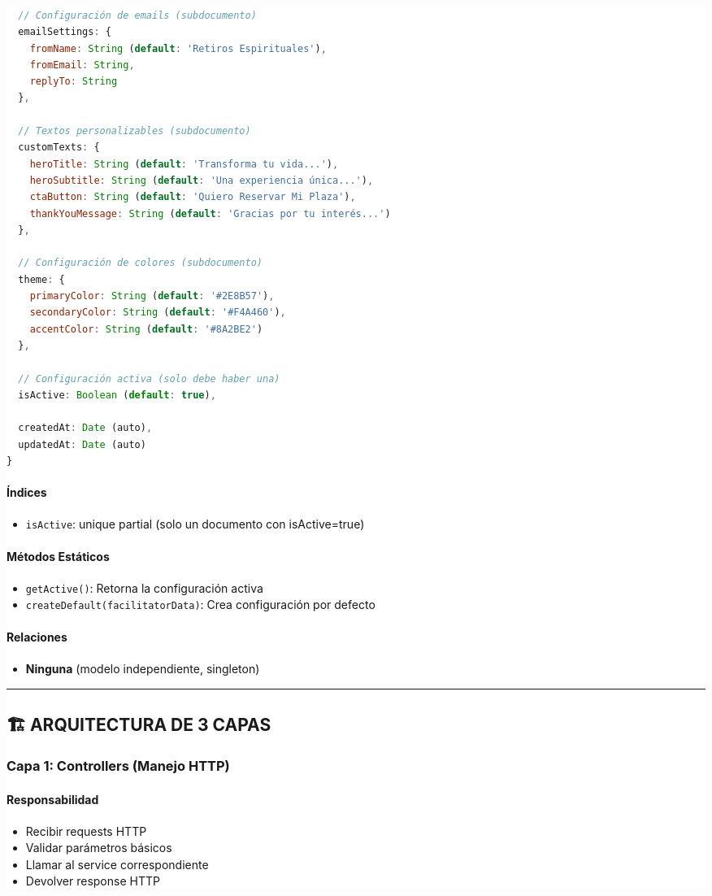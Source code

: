 ```javascript
  // Configuración de emails (subdocumento)
  emailSettings: {
    fromName: String (default: 'Retiros Espirituales'),
    fromEmail: String,
    replyTo: String
  },
  
  // Textos personalizables (subdocumento)
  customTexts: {
    heroTitle: String (default: 'Transforma tu vida...'),
    heroSubtitle: String (default: 'Una experiencia única...'),
    ctaButton: String (default: 'Quiero Reservar Mi Plaza'),
    thankYouMessage: String (default: 'Gracias por tu interés...')
  },
  
  // Configuración de colores (subdocumento)
  theme: {
    primaryColor: String (default: '#2E8B57'),
    secondaryColor: String (default: '#F4A460'),
    accentColor: String (default: '#8A2BE2')
  },
  
  // Configuración activa (solo debe haber una)
  isActive: Boolean (default: true),
  
  createdAt: Date (auto),
  updatedAt: Date (auto)
}
```

#### Índices
- `isActive`: unique partial (solo un documento con isActive=true)

#### Métodos Estáticos
- `getActive()`: Retorna la configuración activa
- `createDefault(facilitatorData)`: Crea configuración por defecto

#### Relaciones
- **Ninguna** (modelo independiente, singleton)

---

## 🏗️ ARQUITECTURA DE 3 CAPAS

### Capa 1: **Controllers** (Manejo HTTP)

#### Responsabilidad
- Recibir requests HTTP
- Validar parámetros básicos
- Llamar al service correspondiente
- Devolver response HTTP
